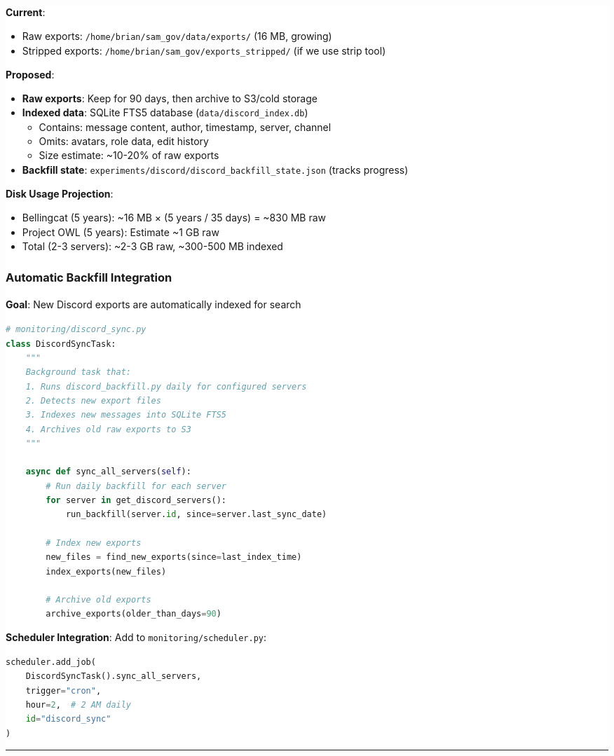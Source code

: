 **Current**:
- Raw exports: `/home/brian/sam_gov/data/exports/` (16 MB, growing)
- Stripped exports: `/home/brian/sam_gov/exports_stripped/` (if we use strip tool)

**Proposed**:
- **Raw exports**: Keep for 90 days, then archive to S3/cold storage
- **Indexed data**: SQLite FTS5 database (`data/discord_index.db`)
  - Contains: message content, author, timestamp, server, channel
  - Omits: avatars, role data, edit history
  - Size estimate: ~10-20% of raw exports
- **Backfill state**: `experiments/discord/discord_backfill_state.json` (tracks progress)

**Disk Usage Projection**:
- Bellingcat (5 years): ~16 MB × (5 years / 35 days) = ~830 MB raw
- Project OWL (5 years): Estimate ~1 GB raw
- Total (2-3 servers): ~2-3 GB raw, ~300-500 MB indexed

### Automatic Backfill Integration

**Goal**: New Discord exports are automatically indexed for search

```python
# monitoring/discord_sync.py
class DiscordSyncTask:
    """
    Background task that:
    1. Runs discord_backfill.py daily for configured servers
    2. Detects new export files
    3. Indexes new messages into SQLite FTS5
    4. Archives old raw exports to S3
    """

    async def sync_all_servers(self):
        # Run daily backfill for each server
        for server in get_discord_servers():
            run_backfill(server.id, since=server.last_sync_date)

        # Index new exports
        new_files = find_new_exports(since=last_index_time)
        index_exports(new_files)

        # Archive old exports
        archive_exports(older_than_days=90)
```

**Scheduler Integration**:
Add to `monitoring/scheduler.py`:
```python
scheduler.add_job(
    DiscordSyncTask().sync_all_servers,
    trigger="cron",
    hour=2,  # 2 AM daily
    id="discord_sync"
)
```

---